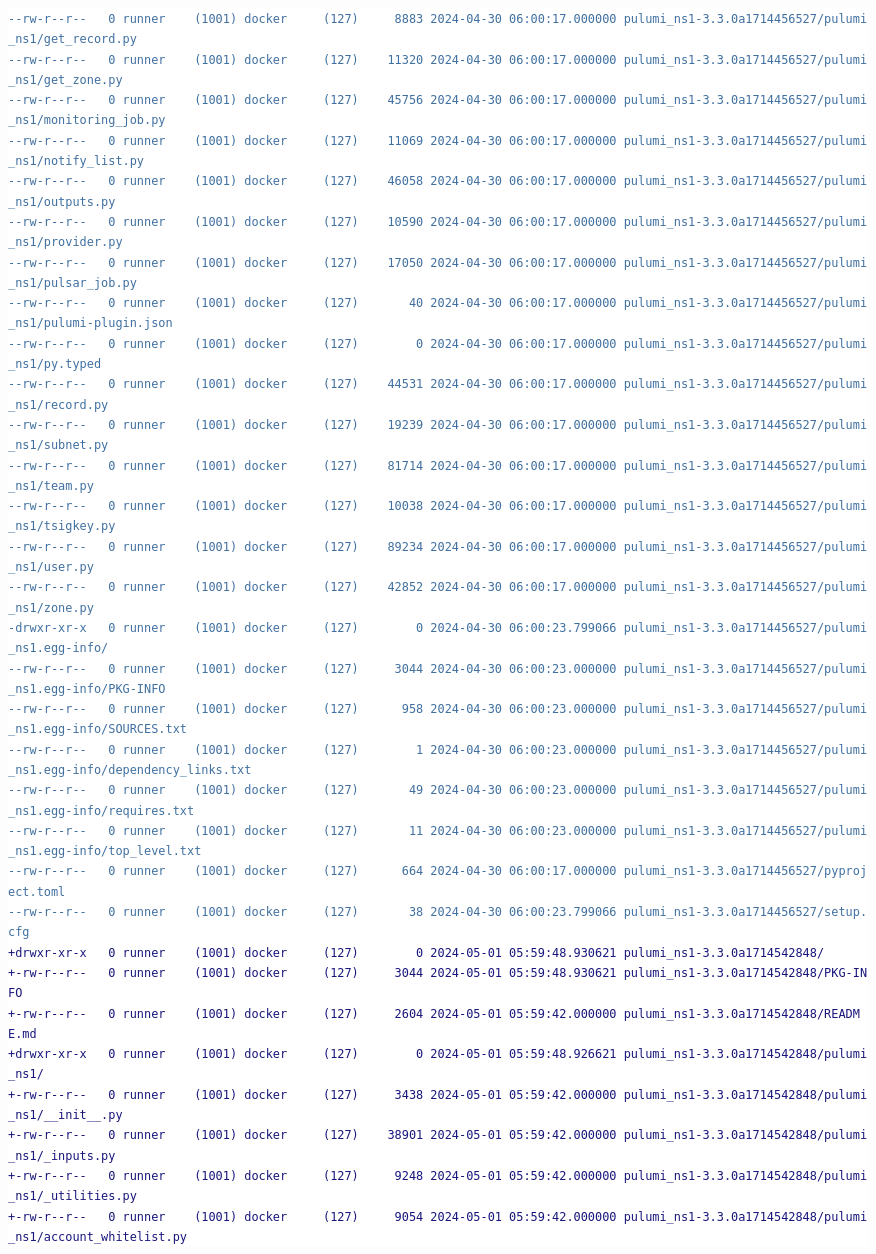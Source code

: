 ```diff
--rw-r--r--   0 runner    (1001) docker     (127)     8883 2024-04-30 06:00:17.000000 pulumi_ns1-3.3.0a1714456527/pulumi_ns1/get_record.py
--rw-r--r--   0 runner    (1001) docker     (127)    11320 2024-04-30 06:00:17.000000 pulumi_ns1-3.3.0a1714456527/pulumi_ns1/get_zone.py
--rw-r--r--   0 runner    (1001) docker     (127)    45756 2024-04-30 06:00:17.000000 pulumi_ns1-3.3.0a1714456527/pulumi_ns1/monitoring_job.py
--rw-r--r--   0 runner    (1001) docker     (127)    11069 2024-04-30 06:00:17.000000 pulumi_ns1-3.3.0a1714456527/pulumi_ns1/notify_list.py
--rw-r--r--   0 runner    (1001) docker     (127)    46058 2024-04-30 06:00:17.000000 pulumi_ns1-3.3.0a1714456527/pulumi_ns1/outputs.py
--rw-r--r--   0 runner    (1001) docker     (127)    10590 2024-04-30 06:00:17.000000 pulumi_ns1-3.3.0a1714456527/pulumi_ns1/provider.py
--rw-r--r--   0 runner    (1001) docker     (127)    17050 2024-04-30 06:00:17.000000 pulumi_ns1-3.3.0a1714456527/pulumi_ns1/pulsar_job.py
--rw-r--r--   0 runner    (1001) docker     (127)       40 2024-04-30 06:00:17.000000 pulumi_ns1-3.3.0a1714456527/pulumi_ns1/pulumi-plugin.json
--rw-r--r--   0 runner    (1001) docker     (127)        0 2024-04-30 06:00:17.000000 pulumi_ns1-3.3.0a1714456527/pulumi_ns1/py.typed
--rw-r--r--   0 runner    (1001) docker     (127)    44531 2024-04-30 06:00:17.000000 pulumi_ns1-3.3.0a1714456527/pulumi_ns1/record.py
--rw-r--r--   0 runner    (1001) docker     (127)    19239 2024-04-30 06:00:17.000000 pulumi_ns1-3.3.0a1714456527/pulumi_ns1/subnet.py
--rw-r--r--   0 runner    (1001) docker     (127)    81714 2024-04-30 06:00:17.000000 pulumi_ns1-3.3.0a1714456527/pulumi_ns1/team.py
--rw-r--r--   0 runner    (1001) docker     (127)    10038 2024-04-30 06:00:17.000000 pulumi_ns1-3.3.0a1714456527/pulumi_ns1/tsigkey.py
--rw-r--r--   0 runner    (1001) docker     (127)    89234 2024-04-30 06:00:17.000000 pulumi_ns1-3.3.0a1714456527/pulumi_ns1/user.py
--rw-r--r--   0 runner    (1001) docker     (127)    42852 2024-04-30 06:00:17.000000 pulumi_ns1-3.3.0a1714456527/pulumi_ns1/zone.py
-drwxr-xr-x   0 runner    (1001) docker     (127)        0 2024-04-30 06:00:23.799066 pulumi_ns1-3.3.0a1714456527/pulumi_ns1.egg-info/
--rw-r--r--   0 runner    (1001) docker     (127)     3044 2024-04-30 06:00:23.000000 pulumi_ns1-3.3.0a1714456527/pulumi_ns1.egg-info/PKG-INFO
--rw-r--r--   0 runner    (1001) docker     (127)      958 2024-04-30 06:00:23.000000 pulumi_ns1-3.3.0a1714456527/pulumi_ns1.egg-info/SOURCES.txt
--rw-r--r--   0 runner    (1001) docker     (127)        1 2024-04-30 06:00:23.000000 pulumi_ns1-3.3.0a1714456527/pulumi_ns1.egg-info/dependency_links.txt
--rw-r--r--   0 runner    (1001) docker     (127)       49 2024-04-30 06:00:23.000000 pulumi_ns1-3.3.0a1714456527/pulumi_ns1.egg-info/requires.txt
--rw-r--r--   0 runner    (1001) docker     (127)       11 2024-04-30 06:00:23.000000 pulumi_ns1-3.3.0a1714456527/pulumi_ns1.egg-info/top_level.txt
--rw-r--r--   0 runner    (1001) docker     (127)      664 2024-04-30 06:00:17.000000 pulumi_ns1-3.3.0a1714456527/pyproject.toml
--rw-r--r--   0 runner    (1001) docker     (127)       38 2024-04-30 06:00:23.799066 pulumi_ns1-3.3.0a1714456527/setup.cfg
+drwxr-xr-x   0 runner    (1001) docker     (127)        0 2024-05-01 05:59:48.930621 pulumi_ns1-3.3.0a1714542848/
+-rw-r--r--   0 runner    (1001) docker     (127)     3044 2024-05-01 05:59:48.930621 pulumi_ns1-3.3.0a1714542848/PKG-INFO
+-rw-r--r--   0 runner    (1001) docker     (127)     2604 2024-05-01 05:59:42.000000 pulumi_ns1-3.3.0a1714542848/README.md
+drwxr-xr-x   0 runner    (1001) docker     (127)        0 2024-05-01 05:59:48.926621 pulumi_ns1-3.3.0a1714542848/pulumi_ns1/
+-rw-r--r--   0 runner    (1001) docker     (127)     3438 2024-05-01 05:59:42.000000 pulumi_ns1-3.3.0a1714542848/pulumi_ns1/__init__.py
+-rw-r--r--   0 runner    (1001) docker     (127)    38901 2024-05-01 05:59:42.000000 pulumi_ns1-3.3.0a1714542848/pulumi_ns1/_inputs.py
+-rw-r--r--   0 runner    (1001) docker     (127)     9248 2024-05-01 05:59:42.000000 pulumi_ns1-3.3.0a1714542848/pulumi_ns1/_utilities.py
+-rw-r--r--   0 runner    (1001) docker     (127)     9054 2024-05-01 05:59:42.000000 pulumi_ns1-3.3.0a1714542848/pulumi_ns1/account_whitelist.py
```